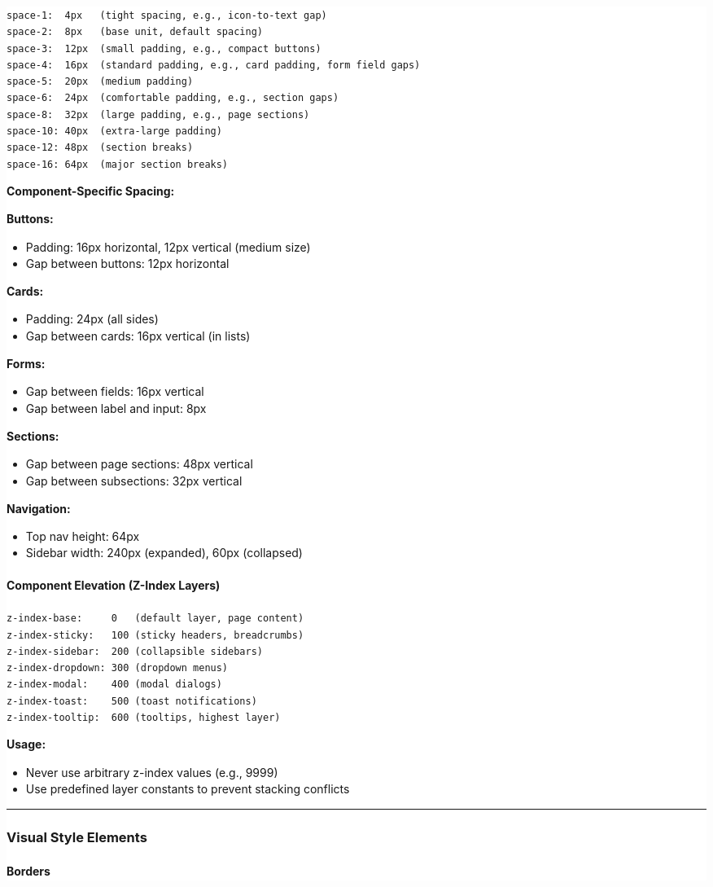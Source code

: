 ```
space-1:  4px   (tight spacing, e.g., icon-to-text gap)
space-2:  8px   (base unit, default spacing)
space-3:  12px  (small padding, e.g., compact buttons)
space-4:  16px  (standard padding, e.g., card padding, form field gaps)
space-5:  20px  (medium padding)
space-6:  24px  (comfortable padding, e.g., section gaps)
space-8:  32px  (large padding, e.g., page sections)
space-10: 40px  (extra-large padding)
space-12: 48px  (section breaks)
space-16: 64px  (major section breaks)
```

**Component-Specific Spacing:**

**Buttons:**
- Padding: 16px horizontal, 12px vertical (medium size)
- Gap between buttons: 12px horizontal

**Cards:**
- Padding: 24px (all sides)
- Gap between cards: 16px vertical (in lists)

**Forms:**
- Gap between fields: 16px vertical
- Gap between label and input: 8px

**Sections:**
- Gap between page sections: 48px vertical
- Gap between subsections: 32px vertical

**Navigation:**
- Top nav height: 64px
- Sidebar width: 240px (expanded), 60px (collapsed)

#### Component Elevation (Z-Index Layers)

```
z-index-base:     0   (default layer, page content)
z-index-sticky:   100 (sticky headers, breadcrumbs)
z-index-sidebar:  200 (collapsible sidebars)
z-index-dropdown: 300 (dropdown menus)
z-index-modal:    400 (modal dialogs)
z-index-toast:    500 (toast notifications)
z-index-tooltip:  600 (tooltips, highest layer)
```

**Usage:**
- Never use arbitrary z-index values (e.g., 9999)
- Use predefined layer constants to prevent stacking conflicts

---

### Visual Style Elements

#### Borders
